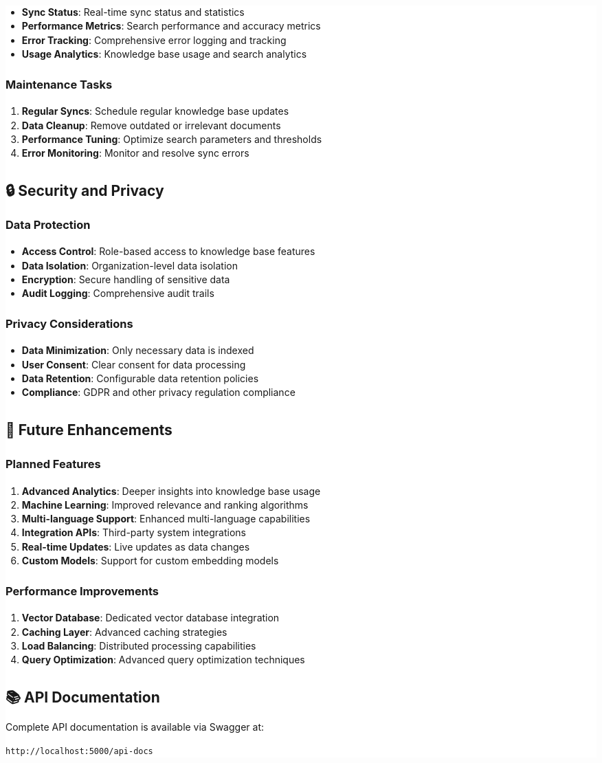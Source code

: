 - **Sync Status**: Real-time sync status and statistics
- **Performance Metrics**: Search performance and accuracy metrics
- **Error Tracking**: Comprehensive error logging and tracking
- **Usage Analytics**: Knowledge base usage and search analytics

### Maintenance Tasks

1. **Regular Syncs**: Schedule regular knowledge base updates
2. **Data Cleanup**: Remove outdated or irrelevant documents
3. **Performance Tuning**: Optimize search parameters and thresholds
4. **Error Monitoring**: Monitor and resolve sync errors

## 🔒 Security and Privacy

### Data Protection

- **Access Control**: Role-based access to knowledge base features
- **Data Isolation**: Organization-level data isolation
- **Encryption**: Secure handling of sensitive data
- **Audit Logging**: Comprehensive audit trails

### Privacy Considerations

- **Data Minimization**: Only necessary data is indexed
- **User Consent**: Clear consent for data processing
- **Data Retention**: Configurable data retention policies
- **Compliance**: GDPR and other privacy regulation compliance

## 🚀 Future Enhancements

### Planned Features

1. **Advanced Analytics**: Deeper insights into knowledge base usage
2. **Machine Learning**: Improved relevance and ranking algorithms
3. **Multi-language Support**: Enhanced multi-language capabilities
4. **Integration APIs**: Third-party system integrations
5. **Real-time Updates**: Live updates as data changes
6. **Custom Models**: Support for custom embedding models

### Performance Improvements

1. **Vector Database**: Dedicated vector database integration
2. **Caching Layer**: Advanced caching strategies
3. **Load Balancing**: Distributed processing capabilities
4. **Query Optimization**: Advanced query optimization techniques

## 📚 API Documentation

Complete API documentation is available via Swagger at:
```
http://localhost:5000/api-docs
```
